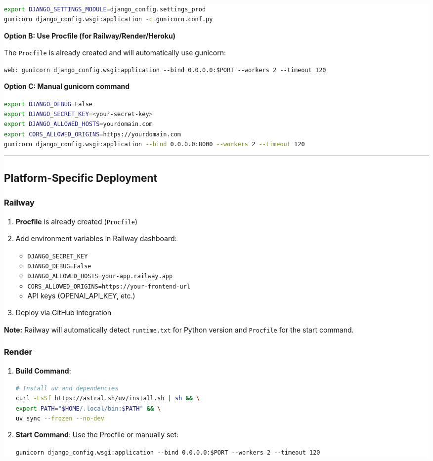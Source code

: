 ```bash
export DJANGO_SETTINGS_MODULE=django_config.settings_prod
gunicorn django_config.wsgi:application -c gunicorn.conf.py
```

**Option B: Use Procfile (for Railway/Render/Heroku)**

The `Procfile` is already created and will automatically use gunicorn:
```
web: gunicorn django_config.wsgi:application --bind 0.0.0.0:$PORT --workers 2 --timeout 120
```

**Option C: Manual gunicorn command**

```bash
export DJANGO_DEBUG=False
export DJANGO_SECRET_KEY=<your-secret-key>
export DJANGO_ALLOWED_HOSTS=yourdomain.com
export CORS_ALLOWED_ORIGINS=https://yourdomain.com
gunicorn django_config.wsgi:application --bind 0.0.0.0:8000 --workers 2 --timeout 120
```

---

## Platform-Specific Deployment

### Railway

1. **Procfile** is already created (`Procfile`)

2. Add environment variables in Railway dashboard:
   - `DJANGO_SECRET_KEY`
   - `DJANGO_DEBUG=False`
   - `DJANGO_ALLOWED_HOSTS=your-app.railway.app`
   - `CORS_ALLOWED_ORIGINS=https://your-frontend-url`
   - API keys (OPENAI_API_KEY, etc.)

3. Deploy via GitHub integration

**Note:** Railway will automatically detect `runtime.txt` for Python version and `Procfile` for the start command.

### Render

1. **Build Command**:
   ```bash
   # Install uv and dependencies
   curl -LsSf https://astral.sh/uv/install.sh | sh && \
   export PATH="$HOME/.local/bin:$PATH" && \
   uv sync --frozen --no-dev
   ```

2. **Start Command**: Use the Procfile or manually set:
   ```
   gunicorn django_config.wsgi:application --bind 0.0.0.0:$PORT --workers 2 --timeout 120
   ```
